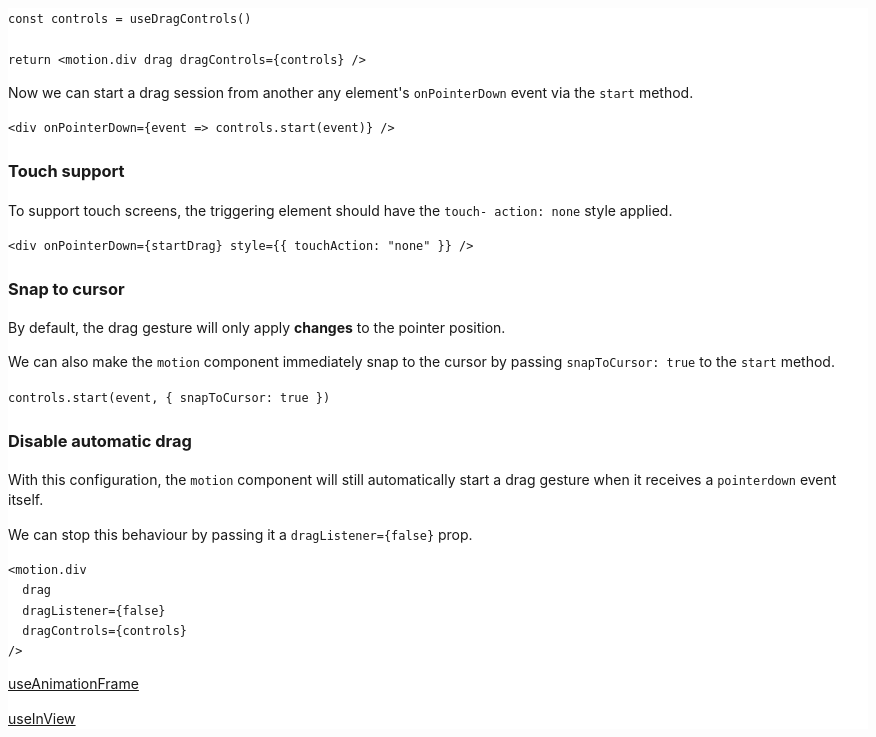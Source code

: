     
    
    const controls = useDragControls()
    
    return <motion.div drag dragControls={controls} />

Now we can start a drag session from another any element's `onPointerDown`
event via the `start` method.

    
    
    <div onPointerDown={event => controls.start(event)} />

### Touch support

To support touch screens, the triggering element should have the `touch-
action: none` style applied.

    
    
    <div onPointerDown={startDrag} style={{ touchAction: "none" }} />

### Snap to cursor

By default, the drag gesture will only apply **changes** to the pointer
position.

We can also make the `motion` component immediately snap to the cursor by
passing `snapToCursor: true` to the `start` method.

    
    
    controls.start(event, { snapToCursor: true })

### Disable automatic drag

With this configuration, the `motion` component will still automatically start
a drag gesture when it receives a `pointerdown` event itself.

We can stop this behaviour by passing it a `dragListener={false}` prop.

    
    
    <motion.div
      drag
      dragListener={false}
      dragControls={controls}
    />

[useAnimationFrame](./react-use-animation-frame)

[useInView](./react-use-in-view)

